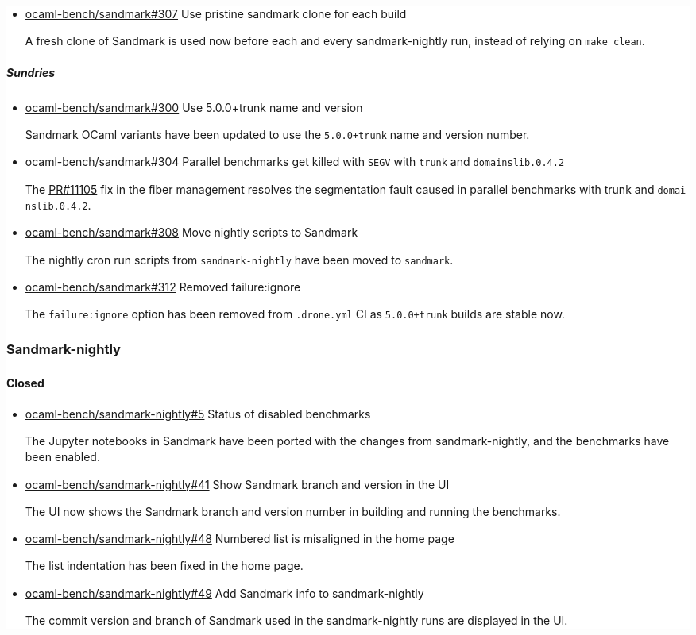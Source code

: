 * [ocaml-bench/sandmark#307](https://github.com/ocaml-bench/sandmark/pull/307)
  Use pristine sandmark clone for each build

  A fresh clone of Sandmark is used now before each and every
  sandmark-nightly run, instead of relying on `make clean`.

##### Sundries

* [ocaml-bench/sandmark#300](https://github.com/ocaml-bench/sandmark/pull/300)
  Use 5.0.0+trunk name and version

  Sandmark OCaml variants have been updated to use the `5.0.0+trunk`
  name and version number.

* [ocaml-bench/sandmark#304](https://github.com/ocaml-bench/sandmark/issues/304)
  Parallel benchmarks get killed with `SEGV` with `trunk` and `domainslib.0.4.2`

  The [PR#11105](https://github.com/ocaml/ocaml/pull/11105) fix in the
  fiber management resolves the segmentation fault caused in parallel
  benchmarks with trunk and `domainslib.0.4.2`.

* [ocaml-bench/sandmark#308](https://github.com/ocaml-bench/sandmark/pull/308)
  Move nightly scripts to Sandmark

  The nightly cron run scripts from `sandmark-nightly` have been moved
  to `sandmark`.

* [ocaml-bench/sandmark#312](https://github.com/ocaml-bench/sandmark/pull/312)
  Removed failure:ignore

  The `failure:ignore` option has been removed from `.drone.yml` CI as
  `5.0.0+trunk` builds are stable now.

### Sandmark-nightly

#### Closed

* [ocaml-bench/sandmark-nightly#5](https://github.com/ocaml-bench/sandmark-nightly/issues/5)
  Status of disabled benchmarks

  The Jupyter notebooks in Sandmark have been ported with the changes
  from sandmark-nightly, and the benchmarks have been enabled.

* [ocaml-bench/sandmark-nightly#41](https://github.com/ocaml-bench/sandmark-nightly/issues/41)
  Show Sandmark branch and version in the UI

  The UI now shows the Sandmark branch and version number in building
  and running the benchmarks.

* [ocaml-bench/sandmark-nightly#48](https://github.com/ocaml-bench/sandmark-nightly/issues/48)
  Numbered list is misaligned in the home page

  The list indentation has been fixed in the home page.

* [ocaml-bench/sandmark-nightly#49](https://github.com/ocaml-bench/sandmark-nightly/pull/49)
  Add Sandmark info to sandmark-nightly

  The commit version and branch of Sandmark used in the
  sandmark-nightly runs are displayed in the UI.
